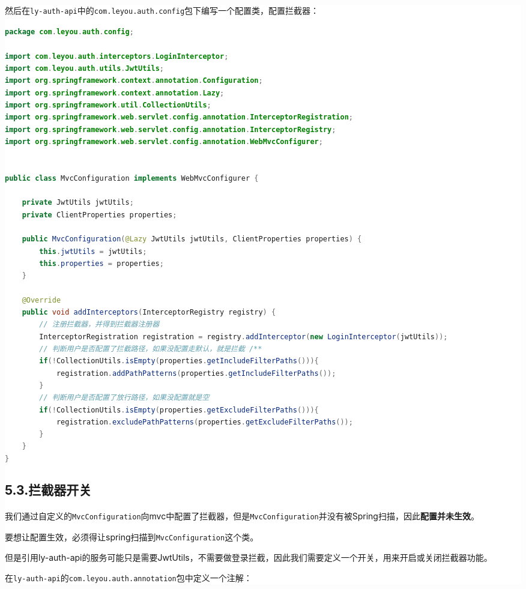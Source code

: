 然后在`ly-auth-api`中的`com.leyou.auth.config`包下编写一个配置类，配置拦截器：

```java
package com.leyou.auth.config;

import com.leyou.auth.interceptors.LoginInterceptor;
import com.leyou.auth.utils.JwtUtils;
import org.springframework.context.annotation.Configuration;
import org.springframework.context.annotation.Lazy;
import org.springframework.util.CollectionUtils;
import org.springframework.web.servlet.config.annotation.InterceptorRegistration;
import org.springframework.web.servlet.config.annotation.InterceptorRegistry;
import org.springframework.web.servlet.config.annotation.WebMvcConfigurer;


public class MvcConfiguration implements WebMvcConfigurer {

    private JwtUtils jwtUtils;
    private ClientProperties properties;

    public MvcConfiguration(@Lazy JwtUtils jwtUtils, ClientProperties properties) {
        this.jwtUtils = jwtUtils;
        this.properties = properties;
    }

    @Override
    public void addInterceptors(InterceptorRegistry registry) {
        // 注册拦截器，并得到拦截器注册器
        InterceptorRegistration registration = registry.addInterceptor(new LoginInterceptor(jwtUtils));
        // 判断用户是否配置了拦截路径，如果没配置走默认，就是拦截 /**
        if(!CollectionUtils.isEmpty(properties.getIncludeFilterPaths())){
            registration.addPathPatterns(properties.getIncludeFilterPaths());
        }
        // 判断用户是否配置了放行路径，如果没配置就是空
        if(!CollectionUtils.isEmpty(properties.getExcludeFilterPaths())){
            registration.excludePathPatterns(properties.getExcludeFilterPaths());
        }
    }
}
```



## 5.3.拦截器开关

我们通过自定义的`MvcConfiguration`向mvc中配置了拦截器，但是`MvcConfiguration`并没有被Spring扫描，因此**配置并未生效**。

要想让配置生效，必须得让spring扫描到`MvcConfiguration`这个类。

但是引用ly-auth-api的服务可能只是需要JwtUtils，不需要做登录拦截，因此我们需要定义一个开关，用来开启或关闭拦截器功能。

在`ly-auth-api`的`com.leyou.auth.annotation`包中定义一个注解：
